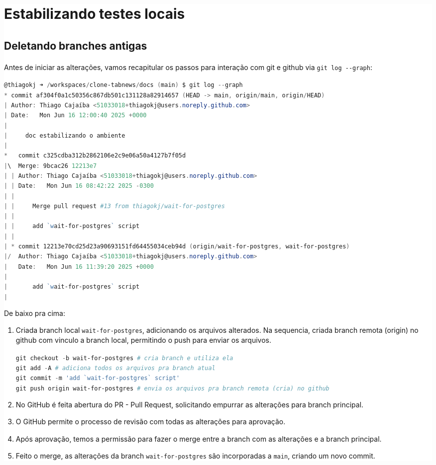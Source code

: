 # Estabilizando testes locais

## Deletando branches antigas

Antes de iniciar as alterações, vamos recapitular os passos para interação com git e github via `git log --graph`:

```powershell
@thiagokj ➜ /workspaces/clone-tabnews/docs (main) $ git log --graph
* commit af304f0a1c50356c867db501c131128a82914657 (HEAD -> main, origin/main, origin/HEAD)
| Author: Thiago Cajaíba <51033018+thiagokj@users.noreply.github.com>
| Date:   Mon Jun 16 12:00:40 2025 +0000
|
|     doc estabilizando o ambiente
|
*   commit c325cdba312b2862106e2c9e06a50a4127b7f05d
|\  Merge: 9bcac26 12213e7
| | Author: Thiago Cajaíba <51033018+thiagokj@users.noreply.github.com>
| | Date:   Mon Jun 16 08:42:22 2025 -0300
| |
| |     Merge pull request #13 from thiagokj/wait-for-postgres
| |
| |     add `wait-for-postgres` script
| |
| * commit 12213e70cd25d23a90693151fd64455034ceb94d (origin/wait-for-postgres, wait-for-postgres)
|/  Author: Thiago Cajaíba <51033018+thiagokj@users.noreply.github.com>
|   Date:   Mon Jun 16 11:39:20 2025 +0000
|
|       add `wait-for-postgres` script
|
```

De baixo pra cima:

1. Criada branch local `wait-for-postgres`, adicionando os arquivos alterados. Na sequencia, criada branch remota (origin) no github com vinculo a branch local, permitindo o push para enviar os arquivos.

   ```powershell
   git checkout -b wait-for-postgres # cria branch e utiliza ela
   git add -A # adiciona todos os arquivos pra branch atual
   git commit -m 'add `wait-for-postgres` script'
   git push origin wait-for-postgres # envia os arquivos pra branch remota (cria) no github
   ```

1. No GitHub é feita abertura do PR - Pull Request, solicitando empurrar as alterações para branch principal.

1. O GitHub permite o processo de revisão com todas as alterações para aprovação.

1. Após aprovação, temos a permissão para fazer o merge entre a branch com as alterações e a branch principal.

1. Feito o merge, as alterações da branch `wait-for-postgres` são incorporadas a `main`, criando um novo commit.
